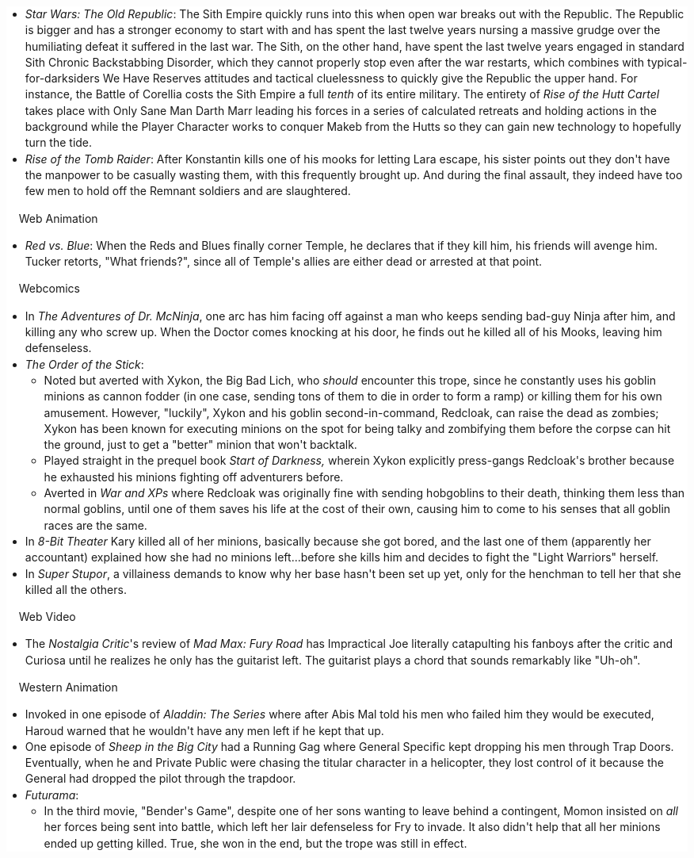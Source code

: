 -   _Star Wars: The Old Republic_: The Sith Empire quickly runs into this when open war breaks out with the Republic. The Republic is bigger and has a stronger economy to start with and has spent the last twelve years nursing a massive grudge over the humiliating defeat it suffered in the last war. The Sith, on the other hand, have spent the last twelve years engaged in standard Sith Chronic Backstabbing Disorder, which they cannot properly stop even after the war restarts, which combines with typical-for-darksiders We Have Reserves attitudes and tactical cluelessness to quickly give the Republic the upper hand. For instance, the Battle of Corellia costs the Sith Empire a full _tenth_ of its entire military. The entirety of _Rise of the Hutt Cartel_ takes place with Only Sane Man Darth Marr leading his forces in a series of calculated retreats and holding actions in the background while the Player Character works to conquer Makeb from the Hutts so they can gain new technology to hopefully turn the tide.
-   _Rise of the Tomb Raider_: After Konstantin kills one of his mooks for letting Lara escape, his sister points out they don't have the manpower to be casually wasting them, with this frequently brought up. And during the final assault, they indeed have too few men to hold off the Remnant soldiers and are slaughtered.

    Web Animation 

-   _Red vs. Blue_: When the Reds and Blues finally corner Temple, he declares that if they kill him, his friends will avenge him. Tucker retorts, "What friends?", since all of Temple's allies are either dead or arrested at that point.

    Webcomics 

-   In _The Adventures of Dr. McNinja_, one arc has him facing off against a man who keeps sending bad-guy Ninja after him, and killing any who screw up. When the Doctor comes knocking at his door, he finds out he killed all of his Mooks, leaving him defenseless.
-   _The Order of the Stick_:
    -   Noted but averted with Xykon, the Big Bad Lich, who _should_ encounter this trope, since he constantly uses his goblin minions as cannon fodder (in one case, sending tons of them to die in order to form a ramp) or killing them for his own amusement. However, "luckily", Xykon and his goblin second-in-command, Redcloak, can raise the dead as zombies; Xykon has been known for executing minions on the spot for being talky and zombifying them before the corpse can hit the ground, just to get a "better" minion that won't backtalk.
    -   Played straight in the prequel book _Start of Darkness,_ wherein Xykon explicitly press-gangs Redcloak's brother because he exhausted his minions fighting off adventurers before.
    -   Averted in _War and XPs_ where Redcloak was originally fine with sending hobgoblins to their death, thinking them less than normal goblins, until one of them saves his life at the cost of their own, causing him to come to his senses that all goblin races are the same.
-   In _8-Bit Theater_ Kary killed all of her minions, basically because she got bored, and the last one of them (apparently her accountant) explained how she had no minions left...before she kills him and decides to fight the "Light Warriors" herself.
-   In _Super Stupor_, a villainess demands to know why her base hasn't been set up yet, only for the henchman to tell her that she killed all the others.

    Web Video 

-   The _Nostalgia Critic_'s review of _Mad Max: Fury Road_ has Impractical Joe literally catapulting his fanboys after the critic and Curiosa until he realizes he only has the guitarist left. The guitarist plays a chord that sounds remarkably like "Uh-oh".

    Western Animation 

-   Invoked in one episode of _Aladdin: The Series_ where after Abis Mal told his men who failed him they would be executed, Haroud warned that he wouldn't have any men left if he kept that up.
-   One episode of _Sheep in the Big City_ had a Running Gag where General Specific kept dropping his men through Trap Doors. Eventually, when he and Private Public were chasing the titular character in a helicopter, they lost control of it because the General had dropped the pilot through the trapdoor.
-   _Futurama_:
    -   In the third movie, "Bender's Game", despite one of her sons wanting to leave behind a contingent, Momon insisted on _all_ her forces being sent into battle, which left her lair defenseless for Fry to invade. It also didn't help that all her minions ended up getting killed. True, she won in the end, but the trope was still in effect.